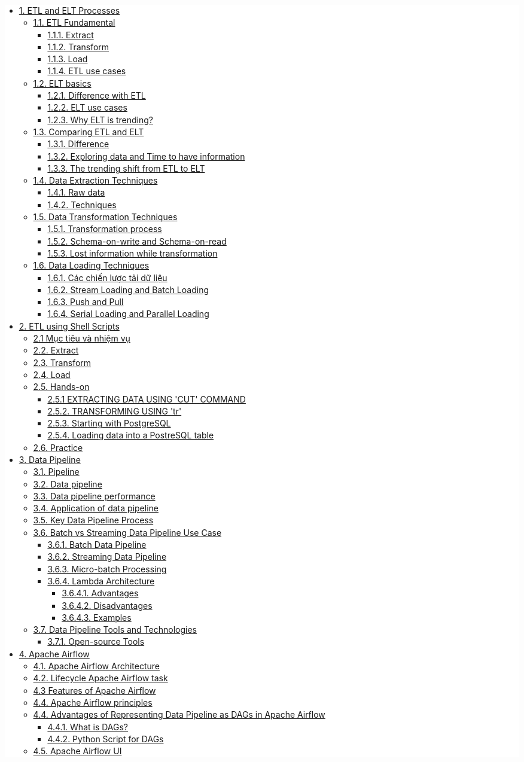 - [1. ETL and ELT Processes](#1-etl-and-elt-processes)
  - [1.1. ETL Fundamental](#11-etl-fundamental)
    - [1.1.1. Extract](#111-extract)
    - [1.1.2. Transform](#112-transform)
    - [1.1.3. Load](#113-load)
    - [1.1.4. ETL use cases](#114-etl-use-cases)
  - [1.2. ELT basics](#12-elt-basics)
    - [1.2.1. Difference with ETL](#121-difference-with-etl)
    - [1.2.2. ELT use cases](#122-elt-use-cases)
    - [1.2.3. Why ELT is trending?](#123-why-elt-is-trending)
  - [1.3. Comparing ETL and ELT](#13-comparing-etl-and-elt)
    - [1.3.1. Difference](#131-difference)
    - [1.3.2. Exploring data and Time to have information](#132-exploring-data-and-time-to-have-information)
    - [1.3.3. The trending shift from ETL to ELT](#133-the-trending-shift-from-etl-to-elt)
  - [1.4. Data Extraction Techniques](#14-data-extraction-techniques)
    - [1.4.1. Raw data](#141-raw-data)
    - [1.4.2. Techniques](#142-techniques)
  - [1.5. Data Transformation Techniques](#15-data-transformation-techniques)
    - [1.5.1. Transformation process](#151-transformation-process)
    - [1.5.2. Schema-on-write and Schema-on-read](#152-schema-on-write-and-schema-on-read)
    - [1.5.3. Lost information while transformation](#153-lost-information-while-transformation)
  - [1.6. Data Loading Techniques](#16-data-loading-techniques)
    - [1.6.1. Các chiến lược tải dữ liệu](#161-các-chiến-lược-tải-dữ-liệu)
    - [1.6.2. Stream Loading and Batch Loading](#162-stream-loading-and-batch-loading)
    - [1.6.3. Push and Pull](#163-push-and-pull)
    - [1.6.4. Serial Loading and Parallel Loading](#164-serial-loading-and-parallel-loading)
- [2. ETL using Shell Scripts](#2-etl-using-shell-scripts)
  - [2.1 Mục tiêu và nhiệm vụ](#21-mục-tiêu-và-nhiệm-vụ)
  - [2.2. Extract](#22-extract)
  - [2.3. Transform](#23-transform)
  - [2.4. Load](#24-load)
  - [2.5. Hands-on](#25-hands-on)
    - [2.5.1 EXTRACTING DATA USING 'CUT' COMMAND](#251-extracting-data-using-cut-command)
    - [2.5.2. TRANSFORMING USING 'tr'](#252-transforming-using-tr)
    - [2.5.3. Starting with PostgreSQL](#253-starting-with-postgresql)
    - [2.5.4. Loading data into a PostreSQL table](#254-loading-data-into-a-postresql-table)
  - [2.6. Practice](#26-practice)
- [3. Data Pipeline](#3-data-pipeline)
  - [3.1. Pipeline](#31-pipeline)
  - [3.2. Data pipeline](#32-data-pipeline)
  - [3.3. Data pipeline performance](#33-data-pipeline-performance)
  - [3.4. Application of data pipeline](#34-application-of-data-pipeline)
  - [3.5. Key Data Pipeline Process](#35-key-data-pipeline-process)
  - [3.6. Batch vs Streaming Data Pipeline Use Case](#36-batch-vs-streaming-data-pipeline-use-case)
    - [3.6.1. Batch Data Pipeline](#361-batch-data-pipeline)
    - [3.6.2. Streaming Data Pipeline](#362-streaming-data-pipeline)
    - [3.6.3. Micro-batch Processing](#363-micro-batch-processing)
    - [3.6.4. Lambda Architecture](#364-lambda-architecture)
      - [3.6.4.1. Advantages](#3641-advantages)
      - [3.6.4.2. Disadvantages](#3642-disadvantages)
      - [3.6.4.3. Examples](#3643-examples)
  - [3.7. Data Pipeline Tools and Technologies](#37-data-pipeline-tools-and-technologies)
    - [3.7.1. Open-source Tools](#371-open-source-tools)
- [4. Apache Airflow](#4-apache-airflow)
  - [4.1. Apache Airflow Architecture](#41-apache-airflow-architecture)
  - [4.2. Lifecycle Apache Airflow task](#42-lifecycle-apache-airflow-task)
  - [4.3 Features of Apache Airflow](#43-features-of-apache-airflow)
  - [4.4. Apache Airflow principles](#44-apache-airflow-principles)
  - [4.4. Advantages of Representing Data Pipeline as DAGs in Apache Airflow](#44-advantages-of-representing-data-pipeline-as-dags-in-apache-airflow)
    - [4.4.1. What is DAGs?](#441-what-is-dags)
    - [4.4.2. Python Script for DAGs](#442-python-script-for-dags)
  - [4.5. Apache Airflow UI](#45-apache-airflow-ui)